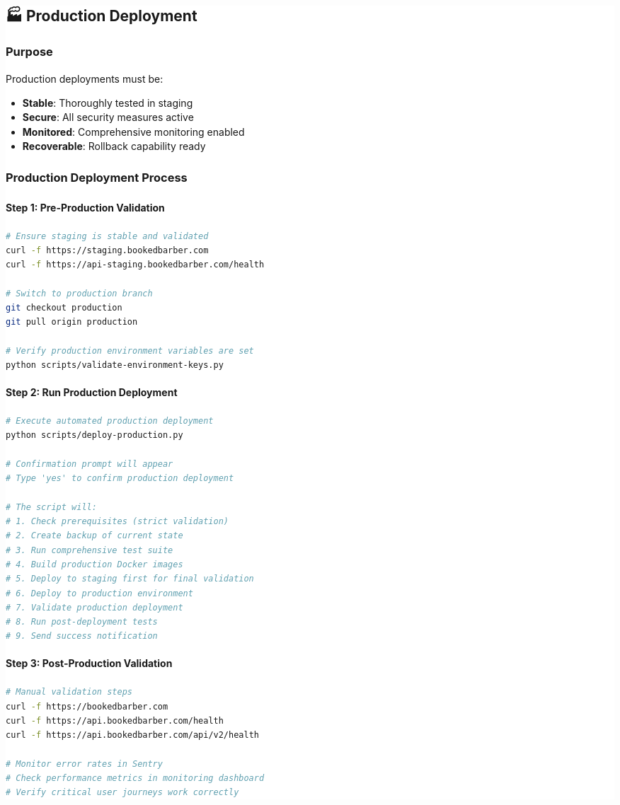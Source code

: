 ## 🏭 Production Deployment

### Purpose
Production deployments must be:
- **Stable**: Thoroughly tested in staging
- **Secure**: All security measures active
- **Monitored**: Comprehensive monitoring enabled
- **Recoverable**: Rollback capability ready

### Production Deployment Process

#### Step 1: Pre-Production Validation
```bash
# Ensure staging is stable and validated
curl -f https://staging.bookedbarber.com
curl -f https://api-staging.bookedbarber.com/health

# Switch to production branch
git checkout production
git pull origin production

# Verify production environment variables are set
python scripts/validate-environment-keys.py
```

#### Step 2: Run Production Deployment
```bash
# Execute automated production deployment
python scripts/deploy-production.py

# Confirmation prompt will appear
# Type 'yes' to confirm production deployment

# The script will:
# 1. Check prerequisites (strict validation)
# 2. Create backup of current state
# 3. Run comprehensive test suite
# 4. Build production Docker images
# 5. Deploy to staging first for final validation
# 6. Deploy to production environment
# 7. Validate production deployment
# 8. Run post-deployment tests
# 9. Send success notification
```

#### Step 3: Post-Production Validation
```bash
# Manual validation steps
curl -f https://bookedbarber.com
curl -f https://api.bookedbarber.com/health
curl -f https://api.bookedbarber.com/api/v2/health

# Monitor error rates in Sentry
# Check performance metrics in monitoring dashboard
# Verify critical user journeys work correctly
```
